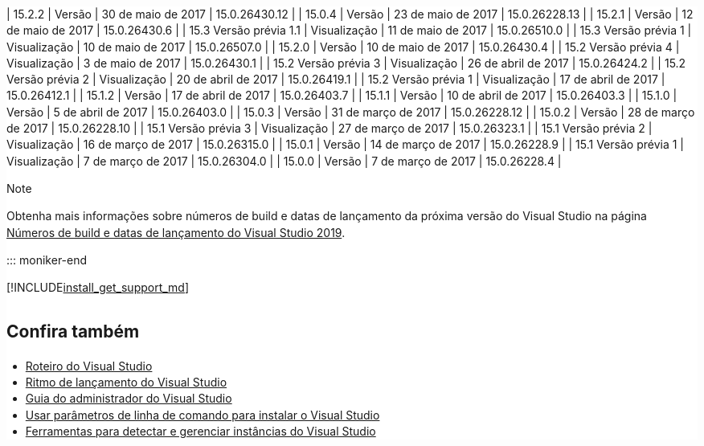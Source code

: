 | 15.2.2  | Versão | 30 de maio de 2017 | 15.0.26430.12 |
| 15.0.4  | Versão | 23 de maio de 2017 | 15.0.26228.13 |
| 15.2.1  | Versão | 12 de maio de 2017 | 15.0.26430.6 |
| 15.3 Versão prévia 1.1 | Visualização | 11 de maio de 2017 | 15.0.26510.0 |
| 15.3 Versão prévia 1 | Visualização | 10 de maio de 2017 | 15.0.26507.0 |
| 15.2.0 | Versão | 10 de maio de 2017 | 15.0.26430.4 |
| 15.2 Versão prévia 4 | Visualização | 3 de maio de 2017 | 15.0.26430.1 |
| 15.2 Versão prévia 3 | Visualização | 26 de abril de 2017 | 15.0.26424.2 |
| 15.2 Versão prévia 2 | Visualização | 20 de abril de 2017 | 15.0.26419.1 |
| 15.2 Versão prévia 1 | Visualização | 17 de abril de 2017 | 15.0.26412.1 |
| 15.1.2  | Versão | 17 de abril de 2017 | 15.0.26403.7 |
| 15.1.1 | Versão | 10 de abril de 2017 | 15.0.26403.3 |
| 15.1.0 | Versão | 5 de abril de 2017 | 15.0.26403.0 |
| 15.0.3  | Versão | 31 de março de 2017 | 15.0.26228.12 |
| 15.0.2 | Versão | 28 de março de 2017 | 15.0.26228.10 |
| 15.1 Versão prévia 3 | Visualização | 27 de março de 2017 | 15.0.26323.1 |
| 15.1 Versão prévia 2 | Visualização | 16 de março de 2017 | 15.0.26315.0 |
| 15.0.1  | Versão | 14 de março de 2017 | 15.0.26228.9 |
| 15.1 Versão prévia 1 | Visualização | 7 de março de 2017 | 15.0.26304.0 |
| 15.0.0 | Versão | 7 de março de 2017 | 15.0.26228.4 |

> [!NOTE]
> Obtenha mais informações sobre números de build e datas de lançamento da próxima versão do Visual Studio na página [Números de build e datas de lançamento do Visual Studio 2019](?preserve-view=true&view=vs-2019).

::: moniker-end

[!INCLUDE[install_get_support_md](includes/install_get_support_md.md)]

## <a name="see-also"></a>Confira também

* [Roteiro do Visual Studio](/visualstudio/productinfo/vs-roadmap)
* [Ritmo de lançamento do Visual Studio](/visualstudio/productinfo/release-rhythm)
* [Guia do administrador do Visual Studio](visual-studio-administrator-guide.md)
* [Usar parâmetros de linha de comando para instalar o Visual Studio](use-command-line-parameters-to-install-visual-studio.md)
* [Ferramentas para detectar e gerenciar instâncias do Visual Studio](tools-for-managing-visual-studio-instances.md)
